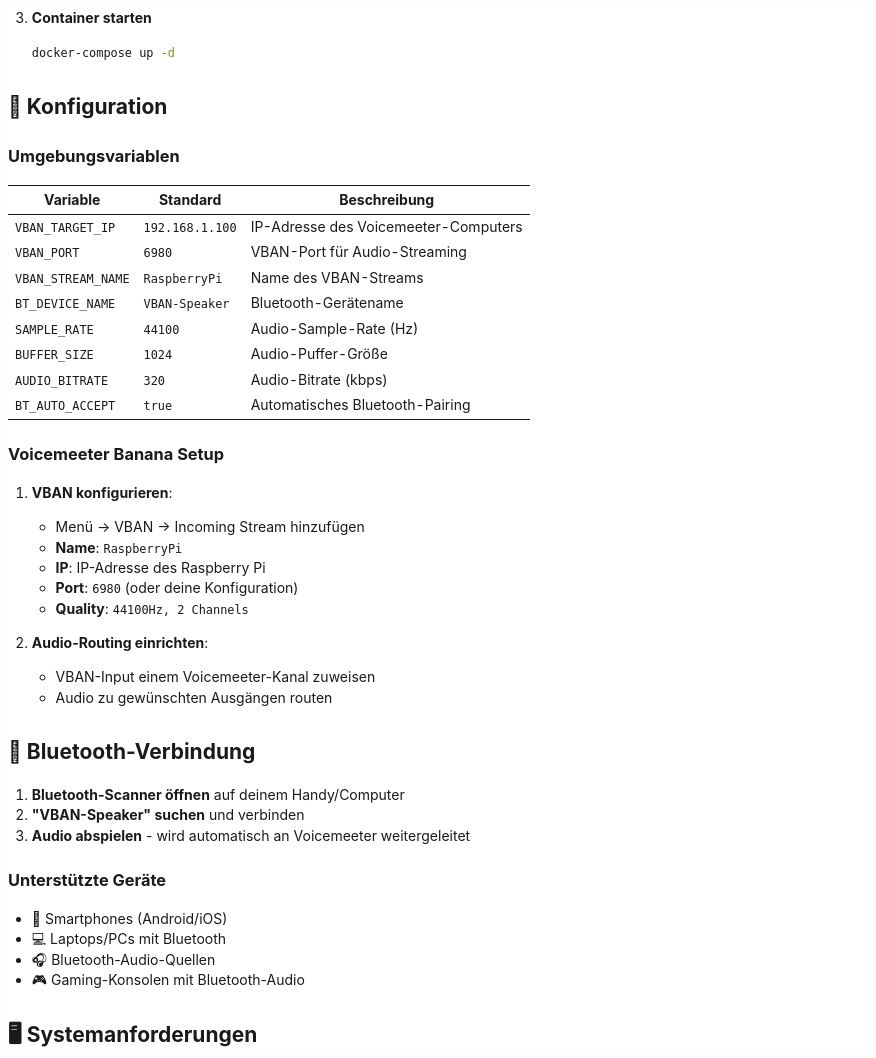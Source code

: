 3. **Container starten**
   ```bash
   docker-compose up -d
   ```

## 🔧 Konfiguration

### Umgebungsvariablen

| Variable | Standard | Beschreibung |
|----------|----------|--------------|
| `VBAN_TARGET_IP` | `192.168.1.100` | IP-Adresse des Voicemeeter-Computers |
| `VBAN_PORT` | `6980` | VBAN-Port für Audio-Streaming |
| `VBAN_STREAM_NAME` | `RaspberryPi` | Name des VBAN-Streams |
| `BT_DEVICE_NAME` | `VBAN-Speaker` | Bluetooth-Gerätename |
| `SAMPLE_RATE` | `44100` | Audio-Sample-Rate (Hz) |
| `BUFFER_SIZE` | `1024` | Audio-Puffer-Größe |
| `AUDIO_BITRATE` | `320` | Audio-Bitrate (kbps) |
| `BT_AUTO_ACCEPT` | `true` | Automatisches Bluetooth-Pairing |

### Voicemeeter Banana Setup

1. **VBAN konfigurieren**:
   - Menü → VBAN → Incoming Stream hinzufügen
   - **Name**: `RaspberryPi`
   - **IP**: IP-Adresse des Raspberry Pi
   - **Port**: `6980` (oder deine Konfiguration)
   - **Quality**: `44100Hz, 2 Channels`

2. **Audio-Routing einrichten**:
   - VBAN-Input einem Voicemeeter-Kanal zuweisen
   - Audio zu gewünschten Ausgängen routen

## 📱 Bluetooth-Verbindung

1. **Bluetooth-Scanner öffnen** auf deinem Handy/Computer
2. **"VBAN-Speaker" suchen** und verbinden
3. **Audio abspielen** - wird automatisch an Voicemeeter weitergeleitet

### Unterstützte Geräte
- 📱 Smartphones (Android/iOS)
- 💻 Laptops/PCs mit Bluetooth
- 🎧 Bluetooth-Audio-Quellen
- 🎮 Gaming-Konsolen mit Bluetooth-Audio

## 🖥️ Systemanforderungen
